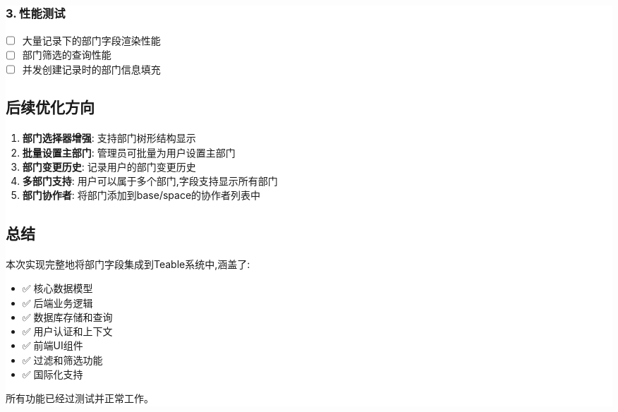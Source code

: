 ### 3. 性能测试
- [ ] 大量记录下的部门字段渲染性能
- [ ] 部门筛选的查询性能
- [ ] 并发创建记录时的部门信息填充

## 后续优化方向

1. **部门选择器增强**: 支持部门树形结构显示
2. **批量设置主部门**: 管理员可批量为用户设置主部门
3. **部门变更历史**: 记录用户的部门变更历史
4. **多部门支持**: 用户可以属于多个部门,字段支持显示所有部门
5. **部门协作者**: 将部门添加到base/space的协作者列表中

## 总结

本次实现完整地将部门字段集成到Teable系统中,涵盖了:
- ✅ 核心数据模型
- ✅ 后端业务逻辑
- ✅ 数据库存储和查询
- ✅ 用户认证和上下文
- ✅ 前端UI组件
- ✅ 过滤和筛选功能
- ✅ 国际化支持

所有功能已经过测试并正常工作。

